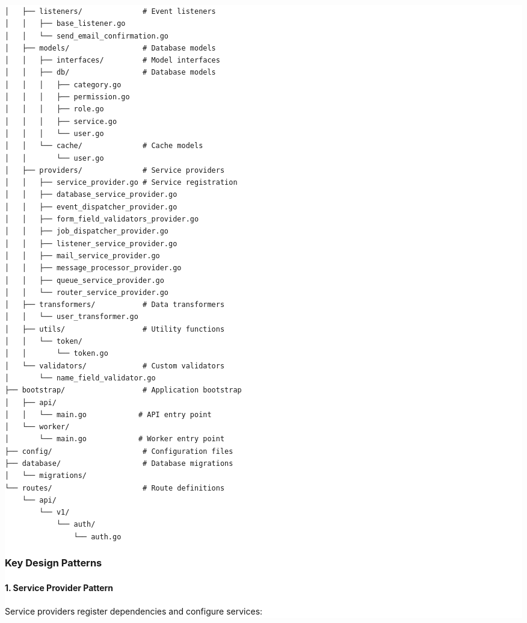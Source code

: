 ```
│   ├── listeners/              # Event listeners
│   │   ├── base_listener.go
│   │   └── send_email_confirmation.go
│   ├── models/                 # Database models
│   │   ├── interfaces/         # Model interfaces
│   │   ├── db/                 # Database models
│   │   │   ├── category.go
│   │   │   ├── permission.go
│   │   │   ├── role.go
│   │   │   ├── service.go
│   │   │   └── user.go
│   │   └── cache/              # Cache models
│   │       └── user.go
│   ├── providers/              # Service providers
│   │   ├── service_provider.go # Service registration
│   │   ├── database_service_provider.go
│   │   ├── event_dispatcher_provider.go
│   │   ├── form_field_validators_provider.go
│   │   ├── job_dispatcher_provider.go
│   │   ├── listener_service_provider.go
│   │   ├── mail_service_provider.go
│   │   ├── message_processor_provider.go
│   │   ├── queue_service_provider.go
│   │   └── router_service_provider.go
│   ├── transformers/           # Data transformers
│   │   └── user_transformer.go
│   ├── utils/                  # Utility functions
│   │   └── token/
│   │       └── token.go
│   └── validators/             # Custom validators
│       └── name_field_validator.go
├── bootstrap/                  # Application bootstrap
│   ├── api/
│   │   └── main.go            # API entry point
│   └── worker/
│       └── main.go            # Worker entry point
├── config/                     # Configuration files
├── database/                   # Database migrations
│   └── migrations/
└── routes/                     # Route definitions
    └── api/
        └── v1/
            └── auth/
                └── auth.go
```

### Key Design Patterns

#### 1. Service Provider Pattern
Service providers register dependencies and configure services:
